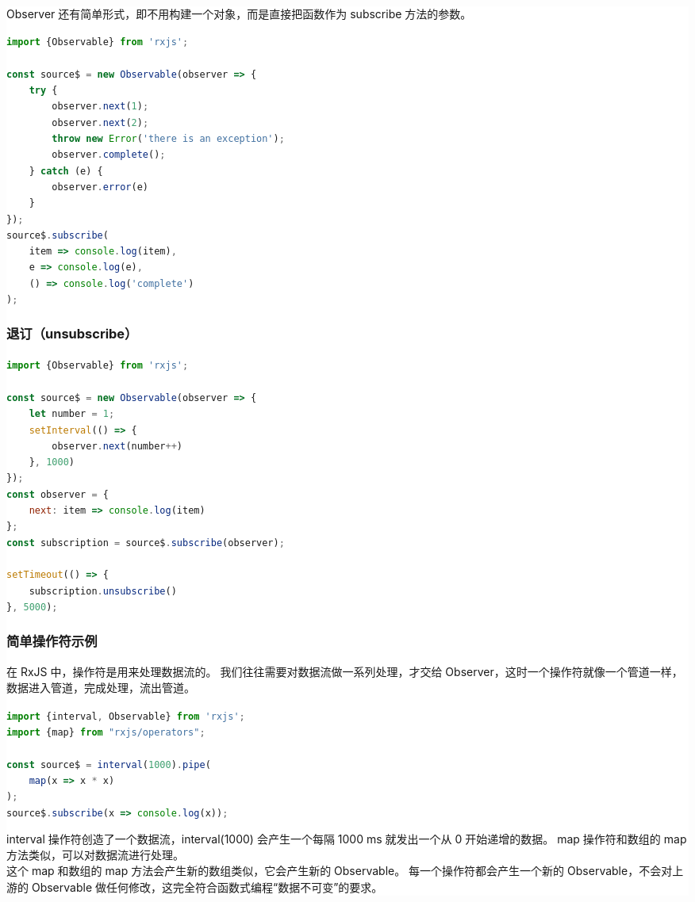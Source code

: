 
Observer 还有简单形式，即不用构建一个对象，而是直接把函数作为 subscribe 方法的参数。
```js
import {Observable} from 'rxjs';

const source$ = new Observable(observer => {
    try {
        observer.next(1);
        observer.next(2);
        throw new Error('there is an exception');
        observer.complete();
    } catch (e) {
        observer.error(e)
    }
});
source$.subscribe(
    item => console.log(item),
    e => console.log(e),
    () => console.log('complete')
);
```

### 退订（unsubscribe）
```js
import {Observable} from 'rxjs';

const source$ = new Observable(observer => {
    let number = 1;
    setInterval(() => {
        observer.next(number++)
    }, 1000)
});
const observer = {
    next: item => console.log(item)
};
const subscription = source$.subscribe(observer);

setTimeout(() => {
    subscription.unsubscribe()
}, 5000);
```

### 简单操作符示例
在 RxJS 中，操作符是用来处理数据流的。
我们往往需要对数据流做一系列处理，才交给 Observer，这时一个操作符就像一个管道一样，数据进入管道，完成处理，流出管道。
```js
import {interval, Observable} from 'rxjs';
import {map} from "rxjs/operators";

const source$ = interval(1000).pipe(
    map(x => x * x)
);
source$.subscribe(x => console.log(x));
```
interval 操作符创造了一个数据流，interval(1000) 会产生一个每隔 1000 ms 就发出一个从 0 开始递增的数据。
map 操作符和数组的 map 方法类似，可以对数据流进行处理。                                
这个 map 和数组的 map 方法会产生新的数组类似，它会产生新的 Observable。
每一个操作符都会产生一个新的 Observable，不会对上游的 Observable 做任何修改，这完全符合函数式编程“数据不可变”的要求。
